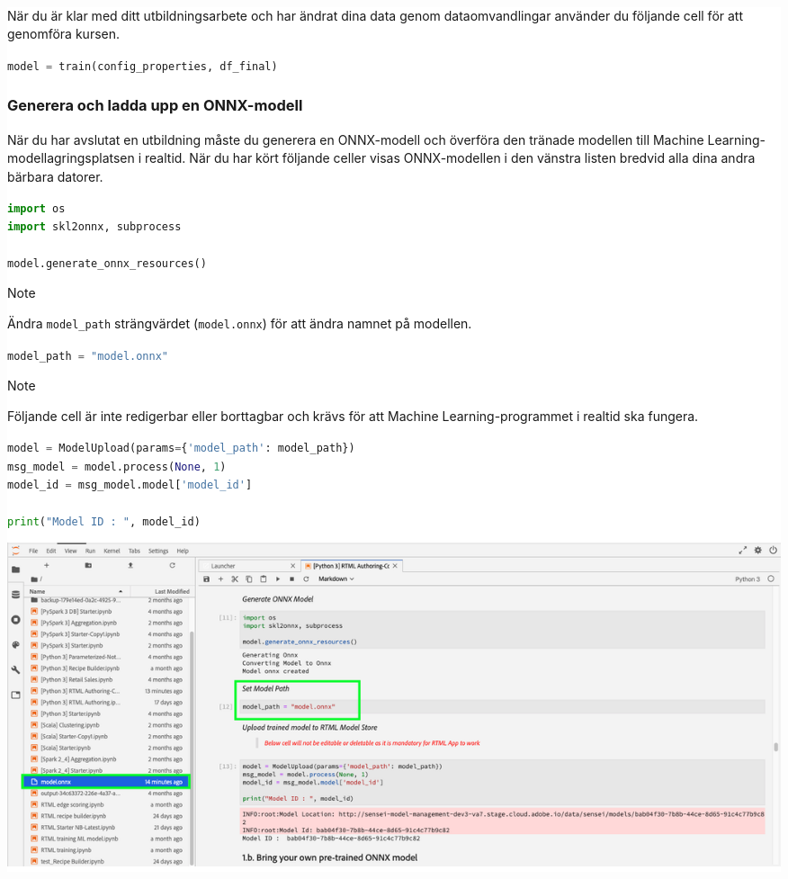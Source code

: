 ```python
```

När du är klar med ditt utbildningsarbete och har ändrat dina data genom dataomvandlingar använder du följande cell för att genomföra kursen.

```python
model = train(config_properties, df_final)
```

### Generera och ladda upp en ONNX-modell

När du har avslutat en utbildning måste du generera en ONNX-modell och överföra den tränade modellen till Machine Learning-modellagringsplatsen i realtid. När du har kört följande celler visas ONNX-modellen i den vänstra listen bredvid alla dina andra bärbara datorer.

```python
import os
import skl2onnx, subprocess

model.generate_onnx_resources()
```

>[!NOTE]
>
>Ändra `model_path` strängvärdet (`model.onnx`) för att ändra namnet på modellen.

```python
model_path = "model.onnx"
```

>[!NOTE]
>
>Följande cell är inte redigerbar eller borttagbar och krävs för att Machine Learning-programmet i realtid ska fungera.

```python
model = ModelUpload(params={'model_path': model_path})
msg_model = model.process(None, 1)
model_id = msg_model.model['model_id']
 
print("Model ID : ", model_id)
```

![ONNX-modell](../images/rtml/onnx-model-rail.png)
